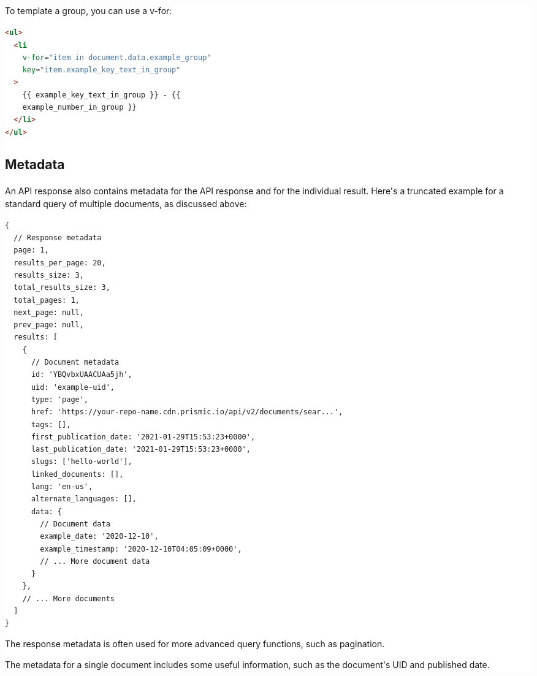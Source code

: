 To template a group, you can use a v-for:

```html
<ul>
  <li
    v-for="item in document.data.example_group"
    key="item.example_key_text_in_group"
  >
    {{ example_key_text_in_group }} - {{
    example_number_in_group }}
  </li>
</ul>
```

## Metadata

An API response also contains metadata for the API response and for the individual result. Here's a truncated example for a standard query of multiple documents, as discussed above:

```tsx
{
  // Response metadata
  page: 1,
  results_per_page: 20,
  results_size: 3,
  total_results_size: 3,
  total_pages: 1,
  next_page: null,
  prev_page: null,
  results: [
    {
      // Document metadata
      id: 'YBQvbxUAACUAa5jh',
      uid: 'example-uid',
      type: 'page',
      href: 'https://your-repo-name.cdn.prismic.io/api/v2/documents/sear...',
      tags: [],
      first_publication_date: '2021-01-29T15:53:23+0000',
      last_publication_date: '2021-01-29T15:53:23+0000',
      slugs: ['hello-world'],
      linked_documents: [],
      lang: 'en-us',
      alternate_languages: [],
      data: {
        // Document data
        example_date: '2020-12-10',
        example_timestamp: '2020-12-10T04:05:09+0000',
        // ... More document data
      }
    },
    // ... More documents
  ]
}
```

The response metadata is often used for more advanced query functions, such as pagination.

The metadata for a single document includes some useful information, such as the document's UID and published date.
